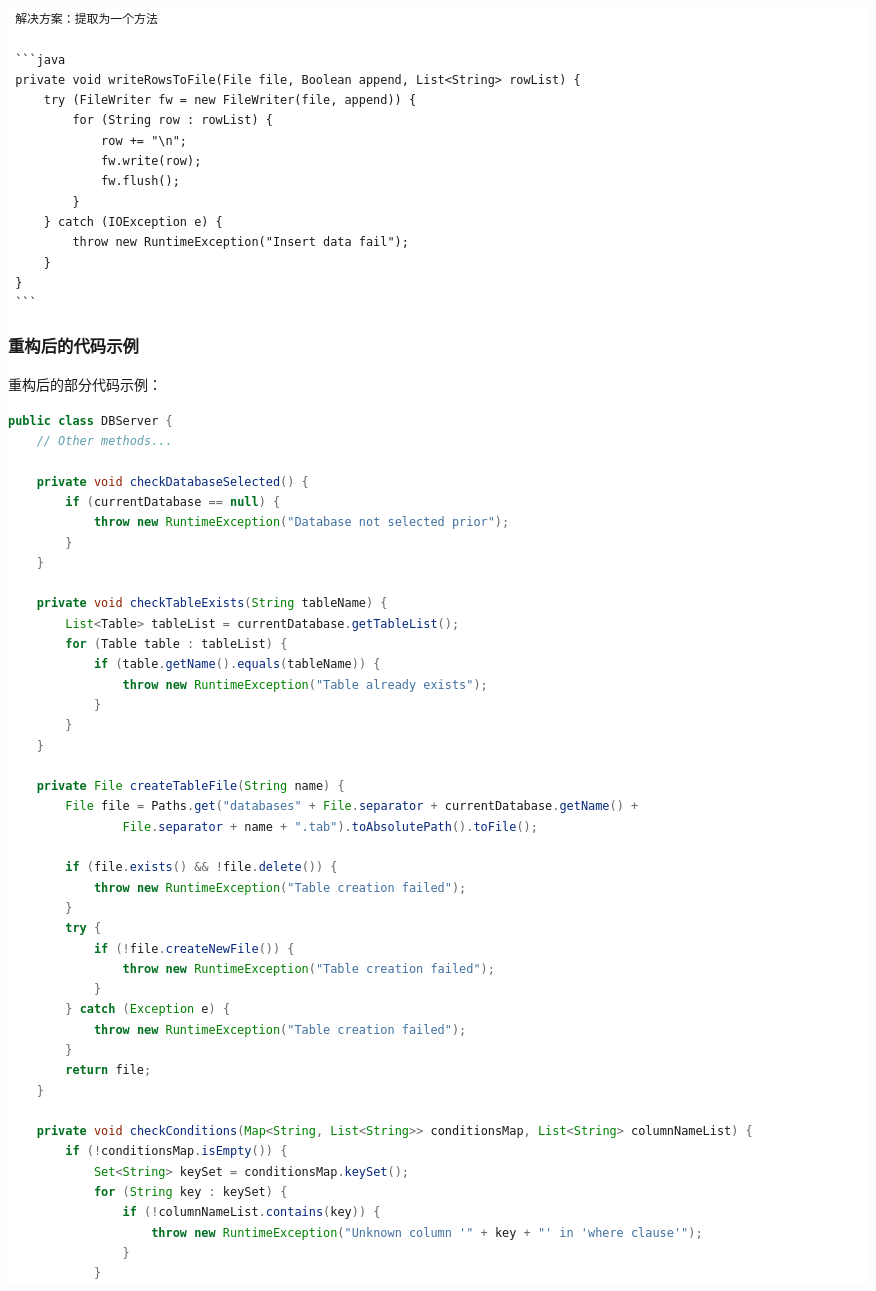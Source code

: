      解决方案：提取为一个方法

     ```java
     private void writeRowsToFile(File file, Boolean append, List<String> rowList) {
         try (FileWriter fw = new FileWriter(file, append)) {
             for (String row : rowList) {
                 row += "\n";
                 fw.write(row);
                 fw.flush();
             }
         } catch (IOException e) {
             throw new RuntimeException("Insert data fail");
         }
     }
     ```

  ### 重构后的代码示例

  重构后的部分代码示例：

  ```java
  public class DBServer {
      // Other methods...
  
      private void checkDatabaseSelected() {
          if (currentDatabase == null) {
              throw new RuntimeException("Database not selected prior");
          }
      }
  
      private void checkTableExists(String tableName) {
          List<Table> tableList = currentDatabase.getTableList();
          for (Table table : tableList) {
              if (table.getName().equals(tableName)) {
                  throw new RuntimeException("Table already exists");
              }
          }
      }
  
      private File createTableFile(String name) {
          File file = Paths.get("databases" + File.separator + currentDatabase.getName() +
                  File.separator + name + ".tab").toAbsolutePath().toFile();
  
          if (file.exists() && !file.delete()) {
              throw new RuntimeException("Table creation failed");
          }
          try {
              if (!file.createNewFile()) {
                  throw new RuntimeException("Table creation failed");
              }
          } catch (Exception e) {
              throw new RuntimeException("Table creation failed");
          }
          return file;
      }
  
      private void checkConditions(Map<String, List<String>> conditionsMap, List<String> columnNameList) {
          if (!conditionsMap.isEmpty()) {
              Set<String> keySet = conditionsMap.keySet();
              for (String key : keySet) {
                  if (!columnNameList.contains(key)) {
                      throw new RuntimeException("Unknown column '" + key + "' in 'where clause'");
                  }
              }
  ```